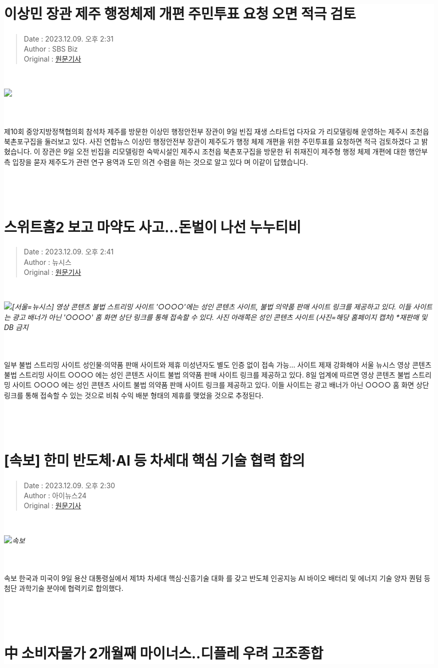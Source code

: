   
# 이상민 장관 제주 행정체제 개편 주민투표 요청 오면 적극 검토  
  
> Date : 2023.12.09. 오후 2:31  
> Author : SBS Biz  
> Original : [원문기사](https://n.news.naver.com/mnews/article/374/0000362100?sid=101)  
<br/>  
  
<img src="https://imgnews.pstatic.net/image/374/2023/12/09/0000362100_001_20231209143101334.jpg?type=w647" id="img1"></img>  
<br/><br/>  
  
제10회 중앙지방정책협의회 참석차 제주를 방문한 이상민 행정안전부 장관이 9일 빈집 재생 스타트업 다자요 가 리모델링해 운영하는 제주시 조천읍 북촌포구집을 둘러보고 있다.
사진 연합뉴스 이상민 행정안전부 장관이 제주도가 행정 체제 개편을 위한 주민투표를 요청하면 적극 검토하겠다 고 밝혔습니다.
이 장관은 9일 오전 빈집을 리모델링한 숙박시설인 제주시 조천읍 북촌포구집을 방문한 뒤 취재진이 제주형 행정 체제 개편에 대한 행안부 측 입장을 묻자 제주도가 관련 연구 용역과 도민 의견 수렴을 하는 것으로 알고 있다 며 이같이 답했습니다.  
<br/><br/><br/>  

  
# 스위트홈2 보고 마약도 사고…돈벌이 나선 누누티비  
  
> Date : 2023.12.09. 오후 2:41  
> Author : 뉴시스  
> Original : [원문기사](https://n.news.naver.com/mnews/article/003/0012257617?sid=101)  
<br/>  
  
<img src="https://imgnews.pstatic.net/image/003/2023/12/09/NISI20231207_0001431846_web_20231207173814_20231209144103552.jpg?type=w647" id="img1"></img><em class="img_desc">[서울=뉴시스] 영상 콘텐츠 불법 스트리밍 사이트 '○○○○'에는 성인 콘텐츠 사이트, 불법 의약품 판매 사이트 링크를 제공하고 있다. 이들 사이트는 광고 배너가 아닌 '○○○○' 홈 화면 상단 링크를 통해 접속할 수 있다. 사진 아래쪽은 성인 콘텐츠 사이트 (사진=해당 홈페이지 캡처) *재판매 및 DB 금지</em>  
<br/><br/>  
  
일부 불법 스트리밍 사이트 성인물·의약품 판매 사이트와 제휴 미성년자도 별도 인증 없이 접속 가능… 사이트 제재 강화해야 서울 뉴시스 영상 콘텐츠 불법 스트리밍 사이트 ○○○○ 에는 성인 콘텐츠 사이트 불법 의약품 판매 사이트 링크를 제공하고 있다.
8일 업계에 따르면 영상 콘텐츠 불법 스트리밍 사이트 ○○○○ 에는 성인 콘텐츠 사이트 불법 의약품 판매 사이트 링크를 제공하고 있다.
이들 사이트는 광고 배너가 아닌 ○○○○ 홈 화면 상단 링크를 통해 접속할 수 있는 것으로 비춰 수익 배분 형태의 제휴를 맺었을 것으로 추정된다.  
<br/><br/><br/>  

  
# [속보]  한미 반도체·AI 등 차세대 핵심 기술 협력 합의  
  
> Date : 2023.12.09. 오후 2:30  
> Author : 아이뉴스24  
> Original : [원문기사](https://n.news.naver.com/mnews/article/031/0000795209?sid=101)  
<br/>  
  
<img src="https://imgnews.pstatic.net/image/031/2023/12/09/0000795209_001_20231209143003907.jpg?type=w647" id="img1"></img><em class="img_desc">속보 </em>  
<br/><br/>  
  
속보 한국과 미국이 9일 용산 대통령실에서 제1차 차세대 핵심·신흥기술 대화 를 갖고 반도체 인공지능 AI 바이오 배터리 및 에너지 기술 양자 퀀텀 등 첨단 과학기술 분야에 협력키로 합의했다.  
<br/><br/><br/>  

  
# 中 소비자물가 2개월째 마이너스..디플레 우려 고조종합  
  